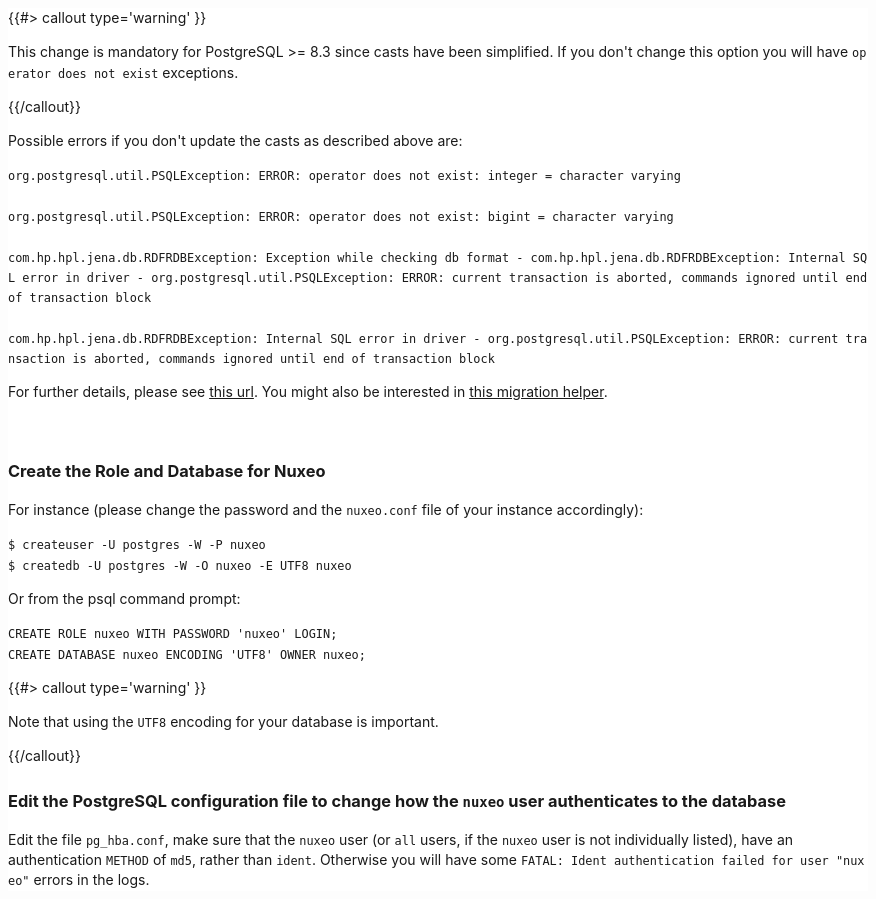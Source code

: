 {{#> callout type='warning' }}

This change is mandatory for PostgreSQL >= 8.3 since casts have been simplified. If you don't change this option you will have `operator does not exist` exceptions.

{{/callout}}

Possible errors if you don't update the casts as described above are:

```
org.postgresql.util.PSQLException: ERROR: operator does not exist: integer = character varying

org.postgresql.util.PSQLException: ERROR: operator does not exist: bigint = character varying

com.hp.hpl.jena.db.RDFRDBException: Exception while checking db format - com.hp.hpl.jena.db.RDFRDBException: Internal SQL error in driver - org.postgresql.util.PSQLException: ERROR: current transaction is aborted, commands ignored until end of transaction block

com.hp.hpl.jena.db.RDFRDBException: Internal SQL error in driver - org.postgresql.util.PSQLException: ERROR: current transaction is aborted, commands ignored until end of transaction block

```

For further details, please see [this url](http://petereisentraut.blogspot.com/2008/03/readding-implicit-casts-in-postgresql.html). You might also be interested in [this migration helper](http://okbob.blogspot.com/2009/02/83-migration-helper.html).

<pre>&nbsp;</pre>

### Create the Role and Database for Nuxeo

For instance (please change the password and the `nuxeo.conf` file of your instance accordingly):

```
$ createuser -U postgres -W -P nuxeo
$ createdb -U postgres -W -O nuxeo -E UTF8 nuxeo

```

Or from the psql command prompt:

```
CREATE ROLE nuxeo WITH PASSWORD 'nuxeo' LOGIN;
CREATE DATABASE nuxeo ENCODING 'UTF8' OWNER nuxeo;

```

{{#> callout type='warning' }}

Note that using the `UTF8` encoding for your database is important.

{{/callout}}

### Edit the PostgreSQL configuration file to change how the&nbsp;`nuxeo`&nbsp;user authenticates to the database

Edit the file `pg_hba.conf`, make sure that the&nbsp;`nuxeo` user (or&nbsp;`all` users, if the&nbsp;`nuxeo` user is not individually listed), have an authentication `METHOD` of&nbsp;`md5`, rather than `ident`. Otherwise you will have some `FATAL: Ident authentication failed for user "nuxeo"`&nbsp;errors in the logs.
